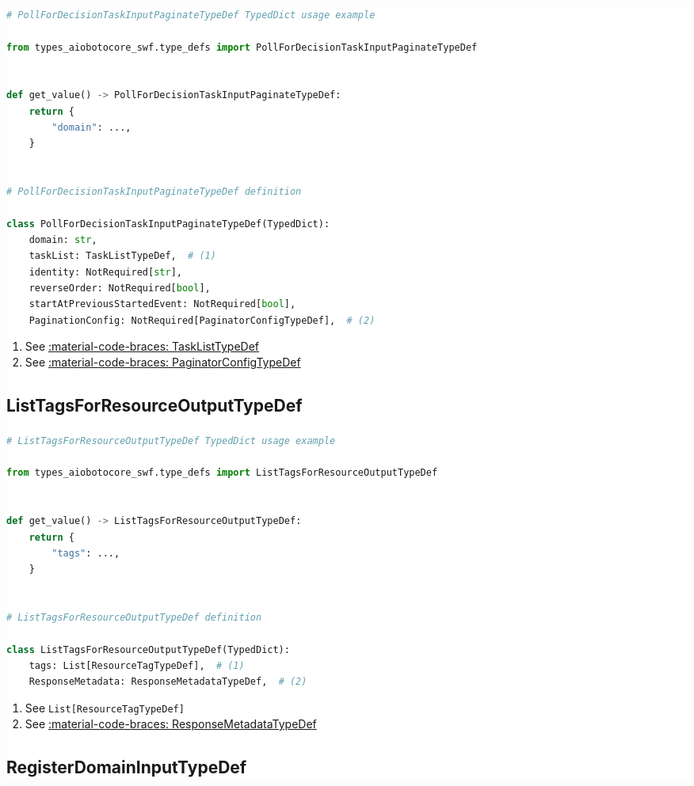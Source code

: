 ```python
# PollForDecisionTaskInputPaginateTypeDef TypedDict usage example

from types_aiobotocore_swf.type_defs import PollForDecisionTaskInputPaginateTypeDef


def get_value() -> PollForDecisionTaskInputPaginateTypeDef:
    return {
        "domain": ...,
    }


# PollForDecisionTaskInputPaginateTypeDef definition

class PollForDecisionTaskInputPaginateTypeDef(TypedDict):
    domain: str,
    taskList: TaskListTypeDef,  # (1)
    identity: NotRequired[str],
    reverseOrder: NotRequired[bool],
    startAtPreviousStartedEvent: NotRequired[bool],
    PaginationConfig: NotRequired[PaginatorConfigTypeDef],  # (2)
```

1. See [:material-code-braces: TaskListTypeDef](./type_defs.md#tasklisttypedef)
2. See [:material-code-braces: PaginatorConfigTypeDef](./type_defs.md#paginatorconfigtypedef)

## ListTagsForResourceOutputTypeDef

```python
# ListTagsForResourceOutputTypeDef TypedDict usage example

from types_aiobotocore_swf.type_defs import ListTagsForResourceOutputTypeDef


def get_value() -> ListTagsForResourceOutputTypeDef:
    return {
        "tags": ...,
    }


# ListTagsForResourceOutputTypeDef definition

class ListTagsForResourceOutputTypeDef(TypedDict):
    tags: List[ResourceTagTypeDef],  # (1)
    ResponseMetadata: ResponseMetadataTypeDef,  # (2)
```

1. See `List[ResourceTagTypeDef]`
2. See [:material-code-braces: ResponseMetadataTypeDef](./type_defs.md#responsemetadatatypedef)

## RegisterDomainInputTypeDef
